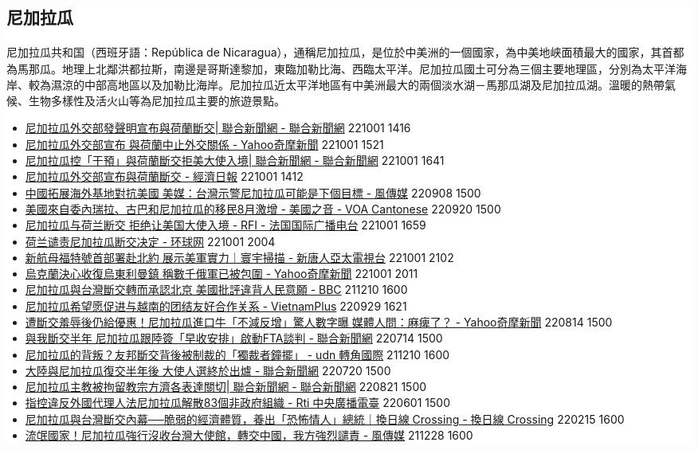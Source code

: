 ## 尼加拉瓜

尼加拉瓜共和国（西班牙語：República de Nicaragua），通稱尼加拉瓜，是位於中美洲的一個國家，為中美地峡面積最大的國家，其首都為馬那瓜。地理上北鄰洪都拉斯，南邊是哥斯達黎加，東臨加勒比海、西臨太平洋。尼加拉瓜國土可分為三個主要地理區，分別為太平洋海岸、較為濕涼的中部高地區以及加勒比海岸。尼加拉瓜近太平洋地區有中美洲最大的兩個淡水湖－馬那瓜湖及尼加拉瓜湖。溫暖的熱帶氣候、生物多樣性及活火山等為尼加拉瓜主要的旅遊景點。
- [尼加拉瓜外交部發聲明宣布與荷蘭斷交| 聯合新聞網 - 聯合新聞網](https://udn.com/news/story/6809/6654649 "尼加拉瓜外交部發聲明宣布與荷蘭斷交| 聯合新聞網 - 聯合新聞網") 221001 1416
- [尼加拉瓜外交部宣布 與荷蘭中止外交關係 - Yahoo奇摩新聞](https://tw.news.yahoo.com/%E5%B0%BC%E5%8A%A0%E6%8B%89%E7%93%9C%E5%A4%96%E4%BA%A4%E9%83%A8%E5%AE%A3%E5%B8%83-%E8%88%87%E8%8D%B7%E8%98%AD%E4%B8%AD%E6%AD%A2%E5%A4%96%E4%BA%A4%E9%97%9C%E4%BF%82-072134758.html "尼加拉瓜外交部宣布 與荷蘭中止外交關係 - Yahoo奇摩新聞") 221001 1521
- [尼加拉瓜控「干預」與荷蘭斷交拒美大使入境| 聯合新聞網 - 聯合新聞網](https://udn.com/news/story/6809/6654898?from=udn-ch1_breaknews-1-cate5-news "尼加拉瓜控「干預」與荷蘭斷交拒美大使入境| 聯合新聞網 - 聯合新聞網") 221001 1641
- [尼加拉瓜外交部宣布與荷蘭斷交 - 經濟日報](https://money.udn.com/money/story/5599/6654649?from=edn_newest_index "尼加拉瓜外交部宣布與荷蘭斷交 - 經濟日報") 221001 1412
- [中國拓展海外基地對抗美國 美媒：台灣示警尼加拉瓜可能是下個目標 - 風傳媒](https://www.storm.mg/article/4510413?page=1 "中國拓展海外基地對抗美國 美媒：台灣示警尼加拉瓜可能是下個目標 - 風傳媒") 220908 1500
- [美國來自委內瑞拉、古巴和尼加拉瓜的移民8月激增 - 美國之音 - VOA Cantonese](https://www.voacantonese.com/a/us-border-immigrants-soars-20220919/6754665.html "美國來自委內瑞拉、古巴和尼加拉瓜的移民8月激增 - 美國之音 - VOA Cantonese") 220920 1500
- [尼加拉瓜与荷兰断交 拒绝让美国大使入境 - RFI - 法国国际广播电台](https://www.rfi.fr/cn/%E5%9B%BD%E9%99%85/20221001-%E5%B0%BC%E5%8A%A0%E6%8B%89%E7%93%9C%E4%B8%8E%E8%8D%B7%E5%85%B0%E6%96%AD%E4%BA%A4-%E6%8B%92%E7%BB%9D%E8%AE%A9%E7%BE%8E%E5%9B%BD%E5%A4%A7%E4%BD%BF%E5%85%A5%E5%A2%83 "尼加拉瓜与荷兰断交 拒绝让美国大使入境 - RFI - 法国国际广播电台") 221001 1659
- [荷兰谴责尼加拉瓜断交决定 - 环球网](https://world.huanqiu.com/article/49sh7r9UtYs "荷兰谴责尼加拉瓜断交决定 - 环球网") 221001 2004
- [新航母福特號首部署赴北約 展示美軍實力｜寰宇掃描 - 新唐人亞太電視台](https://www.ntdtv.com.tw/b5/20221001/video/343596.html?%E6%96%B0%E8%88%AA%E6%AF%8D%E7%A6%8F%E7%89%B9%E8%99%9F%E9%A6%96%E9%83%A8%E7%BD%B2%E8%B5%B4%E5%8C%97%E7%B4%84%20%E5%B1%95%E7%A4%BA%E7%BE%8E%E8%BB%8D%E5%AF%A6%E5%8A%9B%EF%BD%9C%E5%AF%B0%E5%AE%87%E6%8E%83%E6%8F%8F "新航母福特號首部署赴北約 展示美軍實力｜寰宇掃描 - 新唐人亞太電視台") 221001 2102
- [烏克蘭決心收復烏東利曼鎮 稱數千俄軍已被包圍 - Yahoo奇摩新聞](https://tw.news.yahoo.com/%E7%83%8F%E5%85%8B%E8%98%AD%E6%B1%BA%E5%BF%83%E6%94%B6%E5%BE%A9%E7%83%8F%E6%9D%B1%E5%88%A9%E6%9B%BC%E9%8E%AE-%E7%A8%B1%E6%95%B8%E5%8D%83%E4%BF%84%E8%BB%8D%E5%B7%B2%E8%A2%AB%E5%8C%85%E5%9C%8D-121138647.html "烏克蘭決心收復烏東利曼鎮 稱數千俄軍已被包圍 - Yahoo奇摩新聞") 221001 2011
- [尼加拉瓜與台灣斷交轉而承認北京 美國批評違背人民意願 - BBC](https://www.bbc.com/zhongwen/trad/chinese-news-59604231 "尼加拉瓜與台灣斷交轉而承認北京 美國批評違背人民意願 - BBC") 211210 1600
- [尼加拉瓜希望愿促进与越南的团结友好合作关系 - VietnamPlus](https://zh.vietnamplus.vn/%E5%B0%BC%E5%8A%A0%E6%8B%89%E7%93%9C%E5%B8%8C%E6%9C%9B%E6%84%BF%E4%BF%83%E8%BF%9B%E4%B8%8E%E8%B6%8A%E5%8D%97%E7%9A%84%E5%9B%A2%E7%BB%93%E5%8F%8B%E5%A5%BD%E5%90%88%E4%BD%9C%E5%85%B3%E7%B3%BB/174754.vnp "尼加拉瓜希望愿促进与越南的团结友好合作关系 - VietnamPlus") 220929 1621
- [遭斷交羞辱後仍給優惠！尼加拉瓜進口牛「不減反增」驚人數字曝 媒體人問：麻痺了？ - Yahoo奇摩新聞](https://tw.news.yahoo.com/%E9%81%AD%E6%96%B7%E4%BA%A4%E7%BE%9E%E8%BE%B1%E5%BE%8C%E4%BB%8D%E7%B5%A6%E5%84%AA%E6%83%A0-%E5%B0%BC%E5%8A%A0%E6%8B%89%E7%93%9C%E9%80%B2%E5%8F%A3%E7%89%9B-%E4%B8%8D%E6%B8%9B%E5%8F%8D%E5%A2%9E-%E9%A9%9A%E4%BA%BA%E6%95%B8%E5%AD%97%E6%9B%9D-%E5%AA%92%E9%AB%94%E4%BA%BA%E5%95%8F-035612609.html "遭斷交羞辱後仍給優惠！尼加拉瓜進口牛「不減反增」驚人數字曝 媒體人問：麻痺了？ - Yahoo奇摩新聞") 220814 1500
- [與我斷交半年 尼加拉瓜跟陸簽「早收安排」啟動FTA談判 - 聯合新聞網](https://udn.com/news/story/7331/6460341 "與我斷交半年 尼加拉瓜跟陸簽「早收安排」啟動FTA談判 - 聯合新聞網") 220714 1500
- [尼加拉瓜的背叛？友邦斷交背後被制裁的「獨裁者鐘擺」 - udn 轉角國際](https://global.udn.com/global_vision/story/8662/5951784 "尼加拉瓜的背叛？友邦斷交背後被制裁的「獨裁者鐘擺」 - udn 轉角國際") 211210 1600
- [大陸與尼加拉瓜復交半年後 大使人選終於出爐 - 聯合新聞網](https://udn.com/news/story/7331/6475144 "大陸與尼加拉瓜復交半年後 大使人選終於出爐 - 聯合新聞網") 220720 1500
- [尼加拉瓜主教被拘留教宗方濟各表達關切| 聯合新聞網 - 聯合新聞網](https://udn.com/news/story/6809/6553929?from=ddd-umaylikenews_ch2_story "尼加拉瓜主教被拘留教宗方濟各表達關切| 聯合新聞網 - 聯合新聞網") 220821 1500
- [指控違反外國代理人法尼加拉瓜解散83個非政府組織 - Rti 中央廣播電臺](https://www.rti.org.tw/news/view/id/2134534 "指控違反外國代理人法尼加拉瓜解散83個非政府組織 - Rti 中央廣播電臺") 220601 1500
- [尼加拉瓜與台灣斷交內幕──脆弱的經濟體質，養出「恐怖情人」總統｜換日線 Crossing - 換日線 Crossing](https://crossing.cw.com.tw/article/15839 "尼加拉瓜與台灣斷交內幕──脆弱的經濟體質，養出「恐怖情人」總統｜換日線 Crossing - 換日線 Crossing") 220215 1600
- [流氓國家！尼加拉瓜強行沒收台灣大使館，轉交中國，我方強烈譴責 - 風傳媒](https://www.storm.mg/article/4122214 "流氓國家！尼加拉瓜強行沒收台灣大使館，轉交中國，我方強烈譴責 - 風傳媒") 211228 1600
